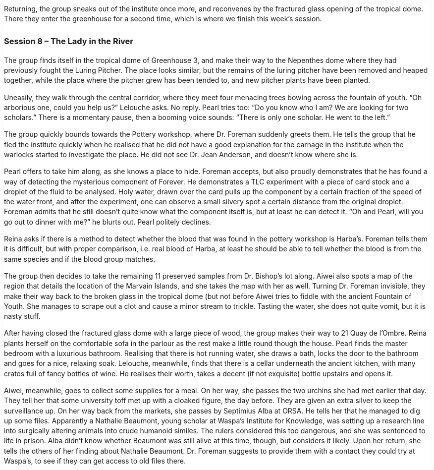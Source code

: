 Returning, the group sneaks out of the institute once more, and reconvenes by the fractured glass opening of the tropical dome. There they enter the greenhouse for a second time, which is where we finish this week’s session.


### Session 8 – The Lady in the River

The group finds itself in the tropical dome of Greenhouse 3, and make their way to the Nepenthes dome where they had previously fought the Luring Pitcher. The place looks similar, but the remains of the luring pitcher have been removed and heaped together, while the place where the pitcher grew has been tended to, and new pitcher plants have been planted. 

Uneasily, they walk through the central corridor, where they meet four menacing trees bowing across the fountain of youth. “Oh arborious one, could you help us?” Lelouche asks. No reply.  Pearl tries too: “Do you know who I am? We are looking for two scholars.” There is a momentary pause, then a booming voice sounds: “There is only one scholar. He went to the left.”

The group quickly bounds towards the Pottery workshop, where Dr. Foreman suddenly greets them. He tells the group that he fled the institute quickly when he realised that he did not have a good explanation for the carnage in the institute when the warlocks started to investigate the place. He did not see Dr. Jean Anderson, and doesn’t know where she is.

Pearl offers to take him along, as she knows a place to hide. Foreman accepts, but also proudly demonstrates that he has found a way of detecting the mysterious component of Forever. He demonstrates a TLC experiment with a piece of card stock and a droplet of the fluid to be analysed. Holy water, drawn over the card pulls up the component by a certain fraction of the speed of the water front, and after the experiment, one can observe a small silvery spot a certain distance from the original droplet. Foreman admits that he still doesn’t quite know what the component itself is, but at least he can detect it. “Oh and Pearl, will you go out to dinner with me?” he blurts out. Pearl politely declines.

Reina asks if there is a method to detect whether the blood that was found in the pottery workshop is Harba’s. Foreman tells them it is difficult, but with proper comparison, i.e. real blood of Harba, at least he should be able to tell whether the blood is from the same species and if the blood group matches.

The group then decides to take the remaining 11 preserved samples from Dr. Bishop’s lot along. Aiwei also spots a map of the region that details the location of the Marvain Islands, and she takes the map with her as well. Turning Dr. Foreman invisible, they make their way back to the broken glass in the tropical dome (but not before Aiwei tries to fiddle with the ancient Fountain of Youth. She manages to scrape out a clot and cause a minor stream to trickle. Tasting the water, she does not quite vomit, but it is nasty stuff.

After having closed the fractured glass dome with a large piece of wood, the group makes their way to 21 Quay de l’Ombre. Reina plants herself on the comfortable sofa in the parlour as the rest make a little round though the house. Pearl finds the master bedroom with a luxurious bathroom. Realising that there is hot running water, she draws a bath, locks the door to the bathroom and goes for a nice, relaxing soak. Lelouche, meanwhile, finds that there is a cellar underneath the ancient kitchen, with many crates full of fancy bottles of wine. He realises their worth, takes a decent (if not exquisite) bottle upstairs and opens it.

Aiwei, meanwhile, goes to collect some supplies for a meal. On her way, she passes the two urchins she had met earlier that day. They tell her that some university toff met up with a cloaked figure, the day before. They are given an extra silver to keep the surveillance up. On her way back from the markets, she passes by Septimius Alba at ORSA. He tells her that he managed to dig up some files. Apparently a Nathalie Beaumont, young scholar at Waspa’s Institute for Knowledge, was setting up a research line into surgically altering animals into crude humanoid similes. The rulers considered this too dangerous, and she was sentenced to life in prison. Alba didn’t know whether Beaumont was still alive at this time, though, but considers it likely. Upon her return, she tells the others of her finding about Nathalie Beaumont. Dr. Foreman suggests to provide them with a contact they could try at Waspa’s, to see if they can get access to old files there.
